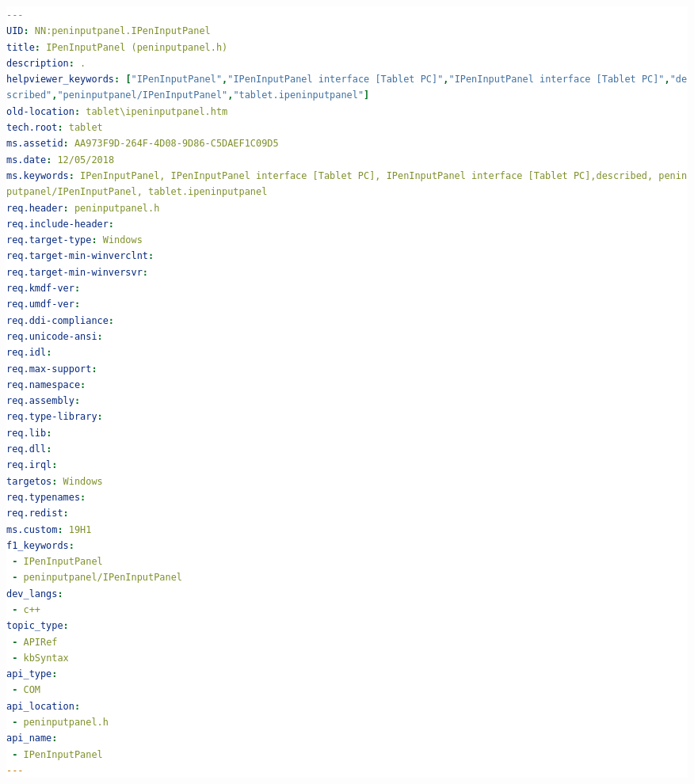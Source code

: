 ```yaml
---
UID: NN:peninputpanel.IPenInputPanel
title: IPenInputPanel (peninputpanel.h)
description: .
helpviewer_keywords: ["IPenInputPanel","IPenInputPanel interface [Tablet PC]","IPenInputPanel interface [Tablet PC]","described","peninputpanel/IPenInputPanel","tablet.ipeninputpanel"]
old-location: tablet\ipeninputpanel.htm
tech.root: tablet
ms.assetid: AA973F9D-264F-4D08-9D86-C5DAEF1C09D5
ms.date: 12/05/2018
ms.keywords: IPenInputPanel, IPenInputPanel interface [Tablet PC], IPenInputPanel interface [Tablet PC],described, peninputpanel/IPenInputPanel, tablet.ipeninputpanel
req.header: peninputpanel.h
req.include-header: 
req.target-type: Windows
req.target-min-winverclnt: 
req.target-min-winversvr: 
req.kmdf-ver: 
req.umdf-ver: 
req.ddi-compliance: 
req.unicode-ansi: 
req.idl: 
req.max-support: 
req.namespace: 
req.assembly: 
req.type-library: 
req.lib: 
req.dll: 
req.irql: 
targetos: Windows
req.typenames: 
req.redist: 
ms.custom: 19H1
f1_keywords:
 - IPenInputPanel
 - peninputpanel/IPenInputPanel
dev_langs:
 - c++
topic_type:
 - APIRef
 - kbSyntax
api_type:
 - COM
api_location:
 - peninputpanel.h
api_name:
 - IPenInputPanel
---
```

